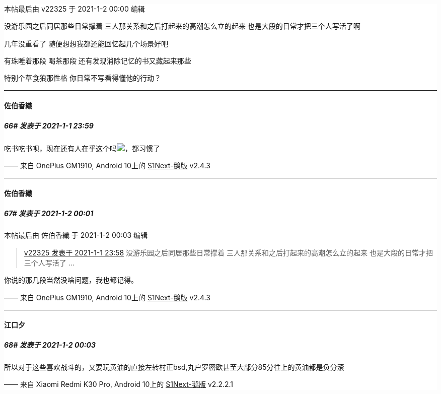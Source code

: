 
 本帖最后由 v22325 于 2021-1-2 00:00 编辑 

没游乐园之后同居那些日常撑着 三人那关系和之后打起来的高潮怎么立的起来 也是大段的日常才把三个人写活了啊

几年没重看了 随便想想我都还能回忆起几个场景好吧

有珠睡着那段 喝茶那段 还有发现消除记忆的书又藏起来那些 


特别个草食狼那性格 你日常不写看得懂他的行动？







*****

####  佐伯香織  
##### 66#       发表于 2021-1-1 23:59




吃书吃书呗，现在还有人在乎这个吗<img src="https://static.saraba1st.com/image/smiley/face2017/001.png" referrerpolicy="no-referrer">，都习惯了

—— 来自 OnePlus GM1910, Android 10上的 [S1Next-鹅版](https://github.com/ykrank/S1-Next/releases) v2.4.3







*****

####  佐伯香織  
##### 67#       发表于 2021-1-2 00:01



 本帖最后由 佐伯香織 于 2021-1-2 00:03 编辑 
<blockquote><a href="httphttps://bbs.saraba1st.com/2b/forum.php?mod=redirect&amp;goto=findpost&amp;pid=49913639&amp;ptid=1980719" target="_blank">v22325 发表于 2021-1-1 23:58</a>
没游乐园之后同居那些日常撑着 三人那关系和之后打起来的高潮怎么立的起来 也是大段的日常才把三个人写活了 ...</blockquote>
你说的那几段当然没啥问题，我也都记得。

—— 来自 OnePlus GM1910, Android 10上的 [S1Next-鹅版](https://github.com/ykrank/S1-Next/releases) v2.4.3







*****

####  江口夕  
##### 68#       发表于 2021-1-2 00:03




所以对于这些喜欢战斗的，又要玩黄油的直接左转村正bsd,丸户罗密欧甚至大部分85分往上的黄油都是负分滚

—— 来自 Xiaomi Redmi K30 Pro, Android 10上的 [S1Next-鹅版](https://github.com/ykrank/S1-Next/releases) v2.2.2.1
